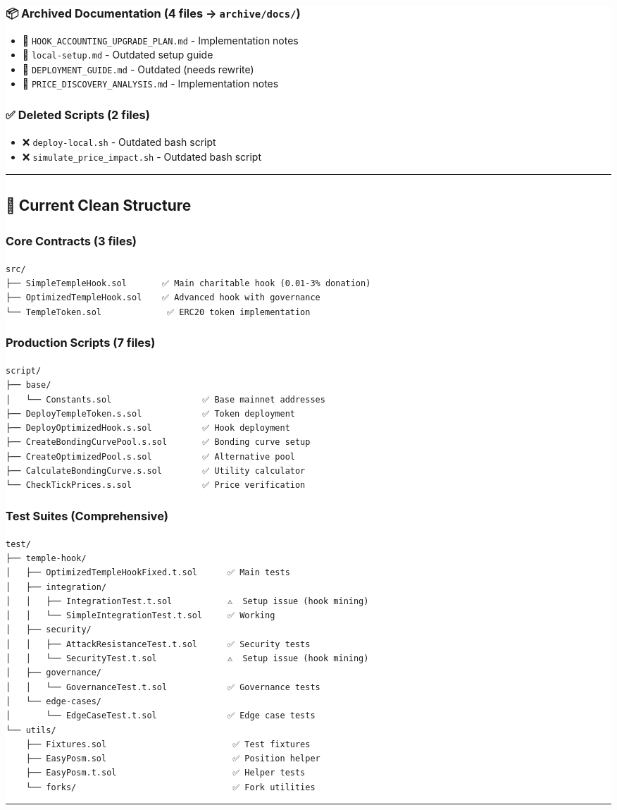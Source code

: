### 📦 Archived Documentation (4 files → `archive/docs/`)
- 📁 `HOOK_ACCOUNTING_UPGRADE_PLAN.md` - Implementation notes
- 📁 `local-setup.md` - Outdated setup guide
- 📁 `DEPLOYMENT_GUIDE.md` - Outdated (needs rewrite)
- 📁 `PRICE_DISCOVERY_ANALYSIS.md` - Implementation notes

### ✅ Deleted Scripts (2 files)
- ❌ `deploy-local.sh` - Outdated bash script
- ❌ `simulate_price_impact.sh` - Outdated bash script

---

## 📁 Current Clean Structure

### Core Contracts (3 files)
```
src/
├── SimpleTempleHook.sol       ✅ Main charitable hook (0.01-3% donation)
├── OptimizedTempleHook.sol    ✅ Advanced hook with governance
└── TempleToken.sol             ✅ ERC20 token implementation
```

### Production Scripts (7 files)
```
script/
├── base/
│   └── Constants.sol                  ✅ Base mainnet addresses
├── DeployTempleToken.s.sol            ✅ Token deployment
├── DeployOptimizedHook.s.sol          ✅ Hook deployment
├── CreateBondingCurvePool.s.sol       ✅ Bonding curve setup
├── CreateOptimizedPool.s.sol          ✅ Alternative pool
├── CalculateBondingCurve.s.sol        ✅ Utility calculator
└── CheckTickPrices.s.sol              ✅ Price verification
```

### Test Suites (Comprehensive)
```
test/
├── temple-hook/
│   ├── OptimizedTempleHookFixed.t.sol      ✅ Main tests
│   ├── integration/
│   │   ├── IntegrationTest.t.sol           ⚠️  Setup issue (hook mining)
│   │   └── SimpleIntegrationTest.t.sol     ✅ Working
│   ├── security/
│   │   ├── AttackResistanceTest.t.sol      ✅ Security tests
│   │   └── SecurityTest.t.sol              ⚠️  Setup issue (hook mining)
│   ├── governance/
│   │   └── GovernanceTest.t.sol            ✅ Governance tests
│   └── edge-cases/
│       └── EdgeCaseTest.t.sol              ✅ Edge case tests
└── utils/
    ├── Fixtures.sol                         ✅ Test fixtures
    ├── EasyPosm.sol                         ✅ Position helper
    ├── EasyPosm.t.sol                       ✅ Helper tests
    └── forks/                               ✅ Fork utilities
```

---